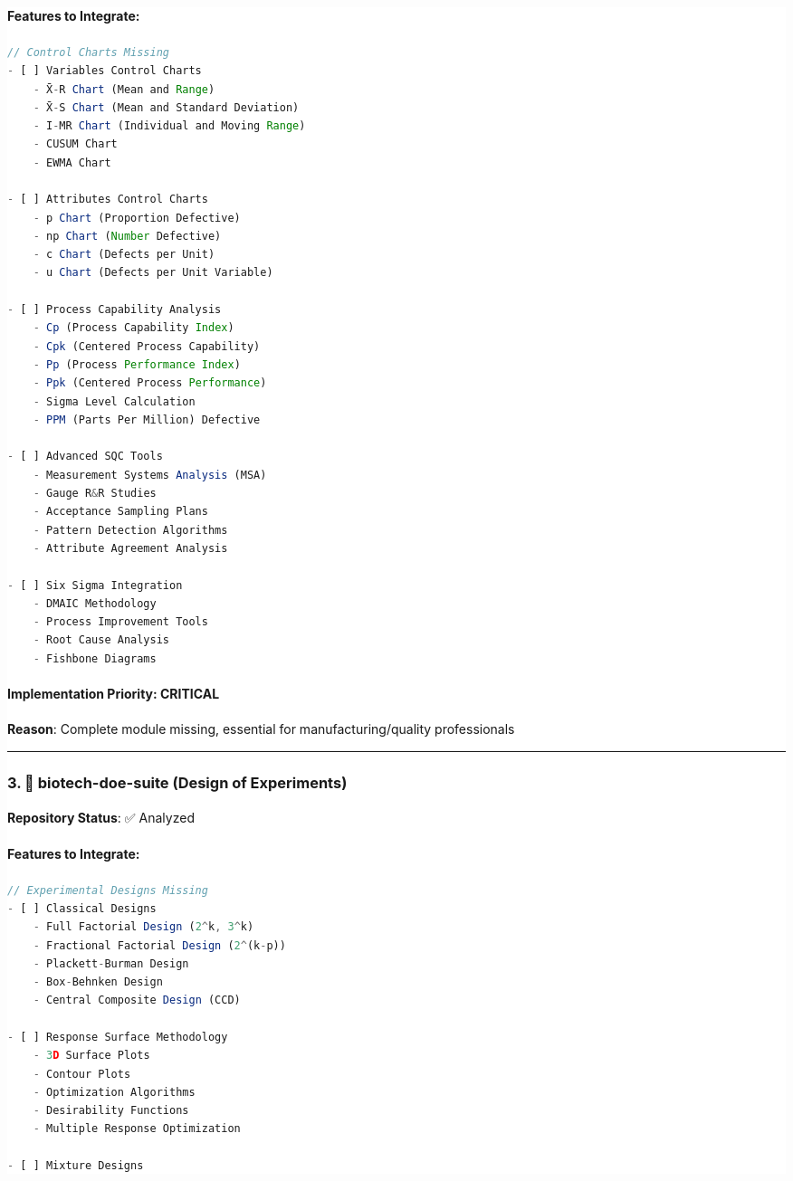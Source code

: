 #### Features to Integrate:
```javascript
// Control Charts Missing
- [ ] Variables Control Charts
    - X̄-R Chart (Mean and Range)
    - X̄-S Chart (Mean and Standard Deviation)
    - I-MR Chart (Individual and Moving Range)
    - CUSUM Chart
    - EWMA Chart

- [ ] Attributes Control Charts
    - p Chart (Proportion Defective)
    - np Chart (Number Defective)
    - c Chart (Defects per Unit)
    - u Chart (Defects per Unit Variable)

- [ ] Process Capability Analysis
    - Cp (Process Capability Index)
    - Cpk (Centered Process Capability)
    - Pp (Process Performance Index)
    - Ppk (Centered Process Performance)
    - Sigma Level Calculation
    - PPM (Parts Per Million) Defective

- [ ] Advanced SQC Tools
    - Measurement Systems Analysis (MSA)
    - Gauge R&R Studies
    - Acceptance Sampling Plans
    - Pattern Detection Algorithms
    - Attribute Agreement Analysis

- [ ] Six Sigma Integration
    - DMAIC Methodology
    - Process Improvement Tools
    - Root Cause Analysis
    - Fishbone Diagrams
```

#### Implementation Priority: **CRITICAL**
**Reason**: Complete module missing, essential for manufacturing/quality professionals

---

### 3. 🧬 **biotech-doe-suite** (Design of Experiments)
**Repository Status**: ✅ Analyzed

#### Features to Integrate:
```javascript
// Experimental Designs Missing
- [ ] Classical Designs
    - Full Factorial Design (2^k, 3^k)
    - Fractional Factorial Design (2^(k-p))
    - Plackett-Burman Design
    - Box-Behnken Design
    - Central Composite Design (CCD)

- [ ] Response Surface Methodology
    - 3D Surface Plots
    - Contour Plots
    - Optimization Algorithms
    - Desirability Functions
    - Multiple Response Optimization

- [ ] Mixture Designs
```